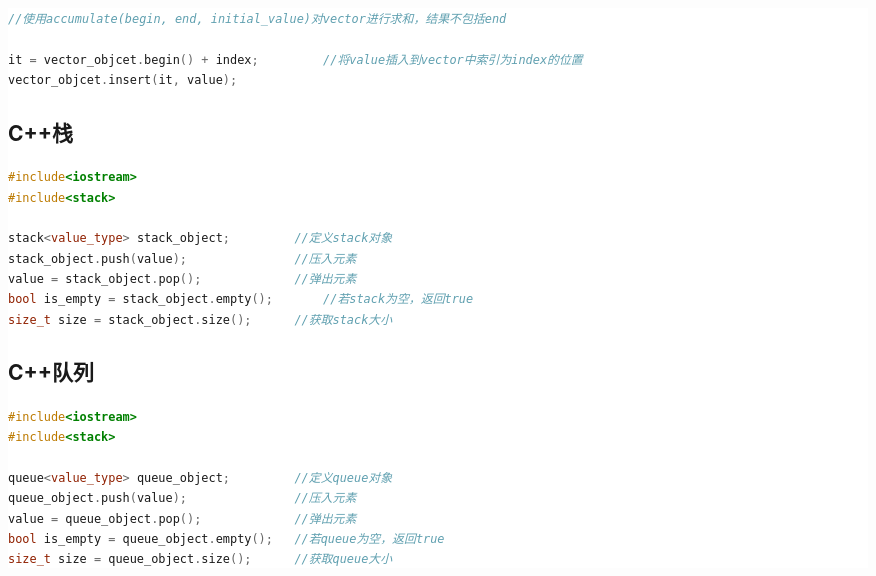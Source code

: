 ```cpp
//使用accumulate(begin, end, initial_value)对vector进行求和，结果不包括end

it = vector_objcet.begin() + index;			//将value插入到vector中索引为index的位置
vector_objcet.insert(it, value);
```

## C++栈

```cpp
#include<iostream>
#include<stack>

stack<value_type> stack_object;			//定义stack对象
stack_object.push(value);				//压入元素
value = stack_object.pop();				//弹出元素
bool is_empty = stack_object.empty();		//若stack为空，返回true
size_t size = stack_object.size();		//获取stack大小
```

## C++队列

```cpp
#include<iostream>
#include<stack>

queue<value_type> queue_object;			//定义queue对象
queue_object.push(value);				//压入元素
value = queue_object.pop();				//弹出元素
bool is_empty = queue_object.empty();	//若queue为空，返回true
size_t size = queue_object.size();		//获取queue大小
```

